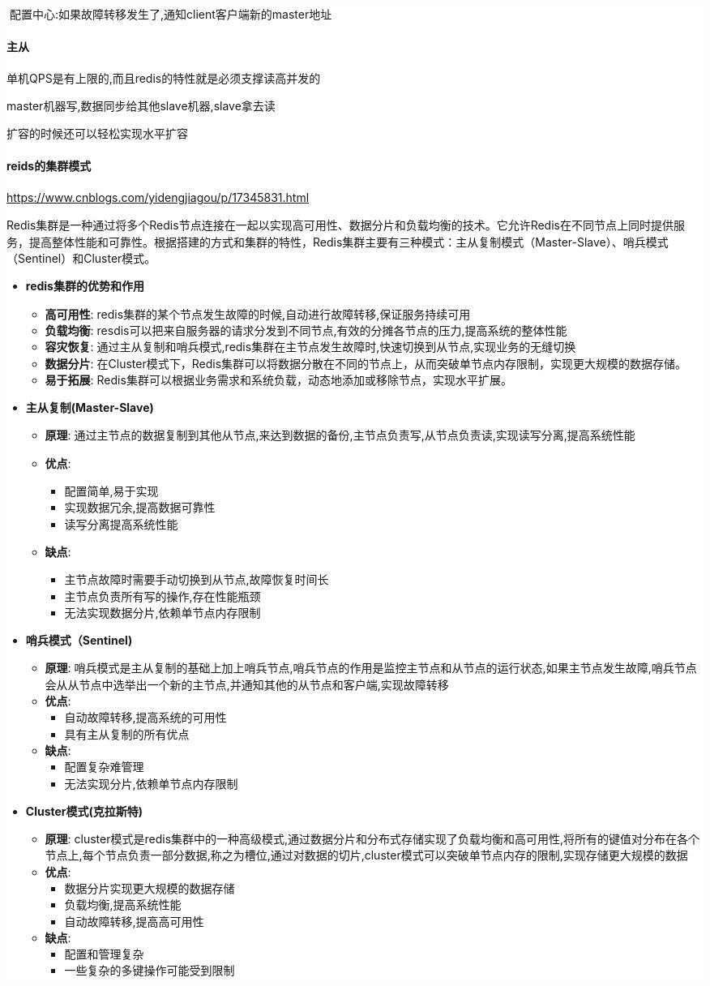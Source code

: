 ​	配置中心:如果故障转移发生了,通知client客户端新的master地址	



#### 主从

单机QPS是有上限的,而且redis的特性就是必须支撑读高并发的

master机器写,数据同步给其他slave机器,slave拿去读

扩容的时候还可以轻松实现水平扩容

#### reids的集群模式

https://www.cnblogs.com/yidengjiagou/p/17345831.html

Redis集群是一种通过将多个Redis节点连接在一起以实现高可用性、数据分片和负载均衡的技术。它允许Redis在不同节点上同时提供服务，提高整体性能和可靠性。根据搭建的方式和集群的特性，Redis集群主要有三种模式：主从复制模式（Master-Slave）、哨兵模式（Sentinel）和Cluster模式。

- **redis集群的优势和作用**
  - **高可用性**: redis集群的某个节点发生故障的时候,自动进行故障转移,保证服务持续可用
  - **负载均衡**: resdis可以把来自服务器的请求分发到不同节点,有效的分摊各节点的压力,提高系统的整体性能
  - **容灾恢复**: 通过主从复制和哨兵模式,redis集群在主节点发生故障时,快速切换到从节点,实现业务的无缝切换
  - **数据分片**: 在Cluster模式下，Redis集群可以将数据分散在不同的节点上，从而突破单节点内存限制，实现更大规模的数据存储。
  - **易于拓展**: Redis集群可以根据业务需求和系统负载，动态地添加或移除节点，实现水平扩展。

- **主从复制(Master-Slave)**

  - **原理**: 通过主节点的数据复制到其他从节点,来达到数据的备份,主节点负责写,从节点负责读,实现读写分离,提高系统性能
  - **优点**: 
    - 配置简单,易于实现
    - 实现数据冗余,提高数据可靠性
    - 读写分离提高系统性能

  - **缺点**: 
    - 主节点故障时需要手动切换到从节点,故障恢复时间长
    - 主节点负责所有写的操作,存在性能瓶颈
    - 无法实现数据分片,依赖单节点内存限制

- **哨兵模式（Sentinel)**

  - **原理**: 哨兵模式是主从复制的基础上加上哨兵节点,哨兵节点的作用是监控主节点和从节点的运行状态,如果主节点发生故障,哨兵节点会从从节点中选举出一个新的主节点,并通知其他的从节点和客户端,实现故障转移
  - **优点**:
    - 自动故障转移,提高系统的可用性
    - 具有主从复制的所有优点
  - **缺点**:
    - 配置复杂难管理
    - 无法实现分片,依赖单节点内存限制

- **Cluster模式(克拉斯特)**

  - **原理**: cluster模式是redis集群中的一种高级模式,通过数据分片和分布式存储实现了负载均衡和高可用性,将所有的键值对分布在各个节点上,每个节点负责一部分数据,称之为槽位,通过对数据的切片,cluster模式可以突破单节点内存的限制,实现存储更大规模的数据
  - **优点**: 
    - 数据分片实现更大规模的数据存储
    - 负载均衡,提高系统性能
    - 自动故障转移,提高高可用性
  - **缺点**:
    - 配置和管理复杂
    - 一些复杂的多键操作可能受到限制
